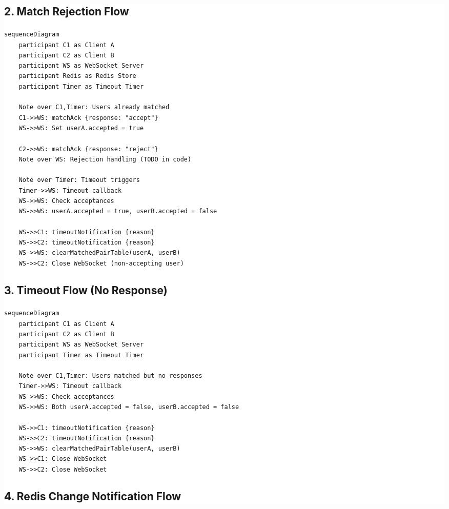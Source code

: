 ## 2. Match Rejection Flow

```mermaid
sequenceDiagram
    participant C1 as Client A
    participant C2 as Client B
    participant WS as WebSocket Server
    participant Redis as Redis Store
    participant Timer as Timeout Timer

    Note over C1,Timer: Users already matched
    C1->>WS: matchAck {response: "accept"}
    WS->>WS: Set userA.accepted = true
    
    C2->>WS: matchAck {response: "reject"}
    Note over WS: Rejection handling (TODO in code)

    Note over Timer: Timeout triggers
    Timer->>WS: Timeout callback
    WS->>WS: Check acceptances
    WS->>WS: userA.accepted = true, userB.accepted = false
    
    WS->>C1: timeoutNotification {reason}
    WS->>C2: timeoutNotification {reason}
    WS->>WS: clearMatchedPairTable(userA, userB)
    WS->>C2: Close WebSocket (non-accepting user)
```

## 3. Timeout Flow (No Response)

```mermaid
sequenceDiagram
    participant C1 as Client A
    participant C2 as Client B
    participant WS as WebSocket Server
    participant Timer as Timeout Timer

    Note over C1,Timer: Users matched but no responses
    Timer->>WS: Timeout callback
    WS->>WS: Check acceptances
    WS->>WS: Both userA.accepted = false, userB.accepted = false
    
    WS->>C1: timeoutNotification {reason}
    WS->>C2: timeoutNotification {reason}
    WS->>WS: clearMatchedPairTable(userA, userB)
    WS->>C1: Close WebSocket
    WS->>C2: Close WebSocket
```

## 4. Redis Change Notification Flow
